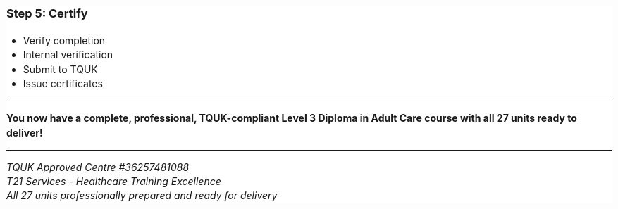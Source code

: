 ### **Step 5: Certify**
- Verify completion
- Internal verification
- Submit to TQUK
- Issue certificates

---

**You now have a complete, professional, TQUK-compliant Level 3 Diploma in Adult Care course with all 27 units ready to deliver!**

---

*TQUK Approved Centre #36257481088*  
*T21 Services - Healthcare Training Excellence*  
*All 27 units professionally prepared and ready for delivery*
